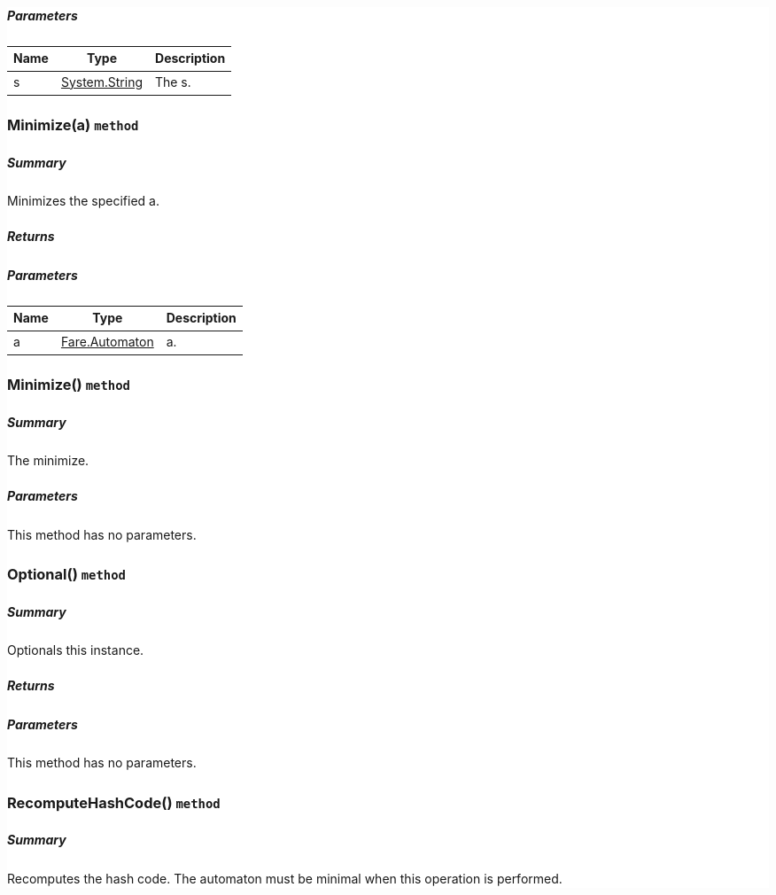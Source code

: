 ##### Parameters

| Name | Type | Description |
| ---- | ---- | ----------- |
| s | [System.String](http://msdn.microsoft.com/query/dev14.query?appId=Dev14IDEF1&l=EN-US&k=k:System.String 'System.String') | The s. |

<a name='M-Fare-Automaton-Minimize-Fare-Automaton-'></a>
### Minimize(a) `method`

##### Summary

Minimizes the specified a.

##### Returns



##### Parameters

| Name | Type | Description |
| ---- | ---- | ----------- |
| a | [Fare.Automaton](#T-Fare-Automaton 'Fare.Automaton') | a. |

<a name='M-Fare-Automaton-Minimize'></a>
### Minimize() `method`

##### Summary

The minimize.

##### Parameters

This method has no parameters.

<a name='M-Fare-Automaton-Optional'></a>
### Optional() `method`

##### Summary

Optionals this instance.

##### Returns



##### Parameters

This method has no parameters.

<a name='M-Fare-Automaton-RecomputeHashCode'></a>
### RecomputeHashCode() `method`

##### Summary

Recomputes the hash code.
  The automaton must be minimal when this operation is performed.
